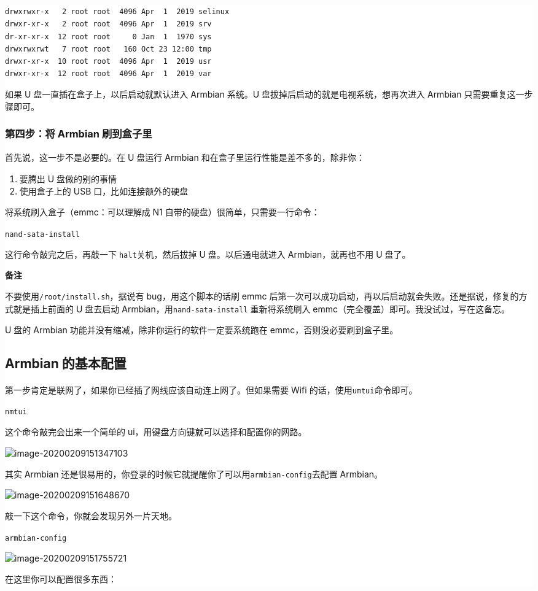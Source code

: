 ```shell
drwxrwxr-x   2 root root  4096 Apr  1  2019 selinux
drwxr-xr-x   2 root root  4096 Apr  1  2019 srv
dr-xr-xr-x  12 root root     0 Jan  1  1970 sys
drwxrwxrwt   7 root root   160 Oct 23 12:00 tmp
drwxr-xr-x  10 root root  4096 Apr  1  2019 usr
drwxr-xr-x  12 root root  4096 Apr  1  2019 var
```

如果 U 盘一直插在盒子上，以后启动就默认进入 Armbian 系统。U 盘拔掉后启动的就是电视系统，想再次进入 Armbian 只需要重复这一步骤即可。

### 第四步：将 Armbian 刷到盒子里

首先说，这一步不是必要的。在 U 盘运行 Armbian 和在盒子里运行性能是差不多的，除非你：

1. 要腾出 U 盘做的别的事情
2. 使用盒子上的 USB 口，比如连接额外的硬盘

将系统刷入盒子（emmc：可以理解成 N1 自带的硬盘）很简单，只需要一行命令：

```
nand-sata-install
```

这行命令敲完之后，再敲一下 `halt`关机，然后拔掉 U 盘。以后通电就进入 Armbian，就再也不用 U 盘了。

**备注**

不要使用`/root/install.sh`，据说有 bug，用这个脚本的话刷 emmc 后第一次可以成功启动，再以后启动就会失败。还是据说，修复的方式就是插上前面的 U 盘去启动 Armbian，用`nand-sata-install` 重新将系统刷入 emmc（完全覆盖）即可。我没试过，写在这备忘。

U 盘的 Armbian 功能并没有缩减，除非你运行的软件一定要系统跑在 emmc，否则没必要刷到盒子里。

## Armbian 的基本配置

第一步肯定是联网了，如果你已经插了网线应该自动连上网了。但如果需要 Wifi 的话，使用`umtui`命令即可。

```
nmtui
```

这个命令敲完会出来一个简单的 ui，用键盘方向键就可以选择和配置你的网路。

![image-20200209151347103](https://img.tobyqin.cn/image-20200209151347103.png)

其实 Armbian 还是很易用的，你登录的时候它就提醒你了可以用`armbian-config`去配置 Armbian。

![image-20200209151648670](https://img.tobyqin.cn/image-20200209151648670.png)

敲一下这个命令，你就会发现另外一片天地。

```
armbian-config
```

![image-20200209151755721](https://img.tobyqin.cn/image-20200209151755721.png)

在这里你可以配置很多东西：
